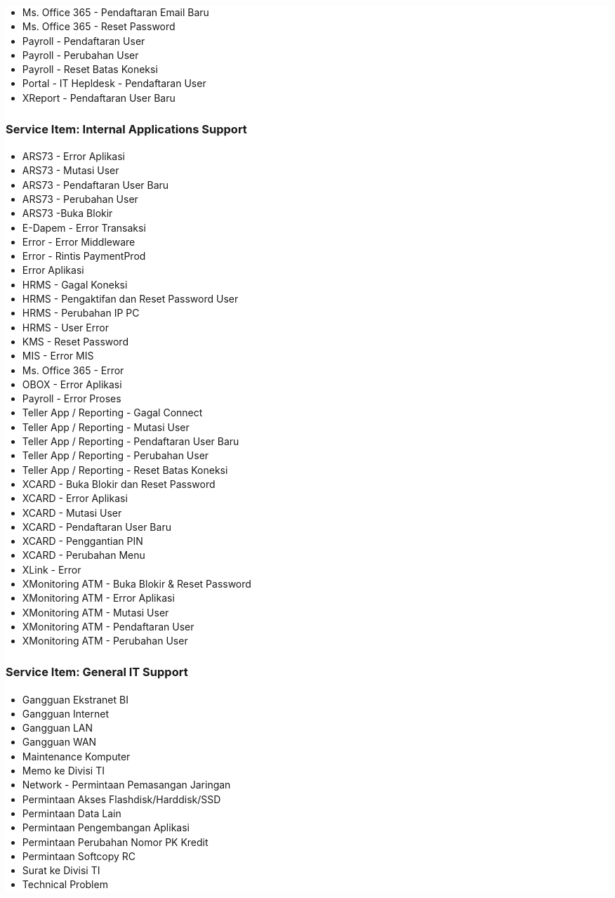 - Ms. Office 365 - Pendaftaran Email Baru
- Ms. Office 365 - Reset Password
- Payroll - Pendaftaran User
- Payroll - Perubahan User
- Payroll - Reset Batas Koneksi
- Portal - IT Hepldesk - Pendaftaran User
- XReport - Pendaftaran User Baru

### Service Item: Internal Applications Support
- ARS73 - Error Aplikasi
- ARS73 - Mutasi User
- ARS73 - Pendaftaran User Baru
- ARS73 - Perubahan User
- ARS73 -Buka Blokir
- E-Dapem - Error Transaksi
- Error - Error Middleware
- Error - Rintis PaymentProd
- Error Aplikasi
- HRMS - Gagal Koneksi
- HRMS - Pengaktifan dan Reset Password User
- HRMS - Perubahan IP PC
- HRMS - User Error
- KMS - Reset Password
- MIS - Error MIS
- Ms. Office 365 - Error
- OBOX - Error Aplikasi
- Payroll - Error Proses
- Teller App / Reporting - Gagal Connect
- Teller App / Reporting - Mutasi User
- Teller App / Reporting - Pendaftaran User Baru
- Teller App / Reporting - Perubahan User
- Teller App / Reporting - Reset Batas Koneksi
- XCARD - Buka Blokir dan Reset Password
- XCARD - Error Aplikasi
- XCARD - Mutasi User
- XCARD - Pendaftaran User Baru
- XCARD - Penggantian PIN
- XCARD - Perubahan Menu
- XLink - Error
- XMonitoring ATM - Buka Blokir & Reset Password
- XMonitoring ATM - Error Aplikasi
- XMonitoring ATM - Mutasi User
- XMonitoring ATM - Pendaftaran User
- XMonitoring ATM - Perubahan User

### Service Item: General IT Support
- Gangguan Ekstranet BI
- Gangguan Internet
- Gangguan LAN
- Gangguan WAN
- Maintenance Komputer
- Memo ke Divisi TI
- Network - Permintaan Pemasangan Jaringan
- Permintaan Akses Flashdisk/Harddisk/SSD
- Permintaan Data Lain
- Permintaan Pengembangan Aplikasi
- Permintaan Perubahan Nomor PK Kredit
- Permintaan Softcopy RC
- Surat ke Divisi TI
- Technical Problem
